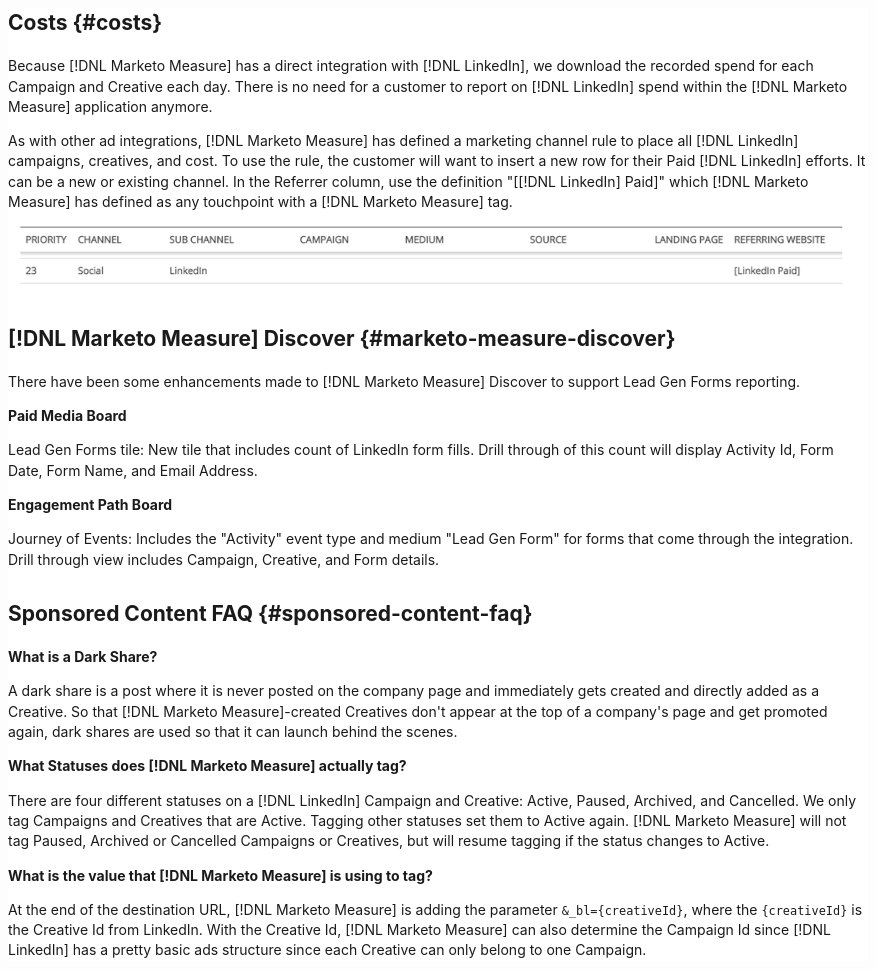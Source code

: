 ## Costs {#costs}

Because [!DNL Marketo Measure] has a direct integration with [!DNL LinkedIn], we download the recorded spend for each Campaign and Creative each day. There is no need for a customer to report on [!DNL LinkedIn] spend within the [!DNL Marketo Measure] application anymore.

As with other ad integrations, [!DNL Marketo Measure] has defined a marketing channel rule to place all [!DNL LinkedIn] campaigns, creatives, and cost. To use the rule, the customer will want to insert a new row for their Paid [!DNL LinkedIn] efforts. It can be a new or existing channel. In the Referrer column, use the definition "[[!DNL LinkedIn] Paid]" which [!DNL Marketo Measure] has defined as any touchpoint with a [!DNL Marketo Measure] tag.

![](assets/four.png)

## [!DNL Marketo Measure] Discover {#marketo-measure-discover}

There have been some enhancements made to [!DNL Marketo Measure] Discover to support Lead Gen Forms reporting.

**Paid Media Board**

Lead Gen Forms tile: New tile that includes count of LinkedIn form fills. Drill through of this count will display Activity Id, Form Date, Form Name, and Email Address.

**Engagement Path Board**

Journey of Events: Includes the "Activity" event type and medium "Lead Gen Form" for forms that come through the integration. Drill through view includes Campaign, Creative, and Form details.

## Sponsored Content FAQ {#sponsored-content-faq}

**What is a Dark Share?**

A dark share is a post where it is never posted on the company page and immediately gets created and directly added as a Creative. So that [!DNL Marketo Measure]-created Creatives don't appear at the top of a company's page and get promoted again, dark shares are used so that it can launch behind the scenes.

**What Statuses does [!DNL Marketo Measure] actually tag?**

There are four different statuses on a [!DNL LinkedIn] Campaign and Creative: Active, Paused, Archived, and Cancelled. We only tag Campaigns and Creatives that are Active. Tagging other statuses set them to Active again. [!DNL Marketo Measure] will not tag Paused, Archived or Cancelled Campaigns or Creatives, but will resume tagging if the status changes to Active.

**What is the value that [!DNL Marketo Measure] is using to tag?**

At the end of the destination URL, [!DNL Marketo Measure] is adding the parameter `&_bl={creativeId}`, where the `{creativeId}` is the Creative Id from LinkedIn. With the Creative Id, [!DNL Marketo Measure] can also determine the Campaign Id since [!DNL LinkedIn] has a pretty basic ads structure since each Creative can only belong to one Campaign.
